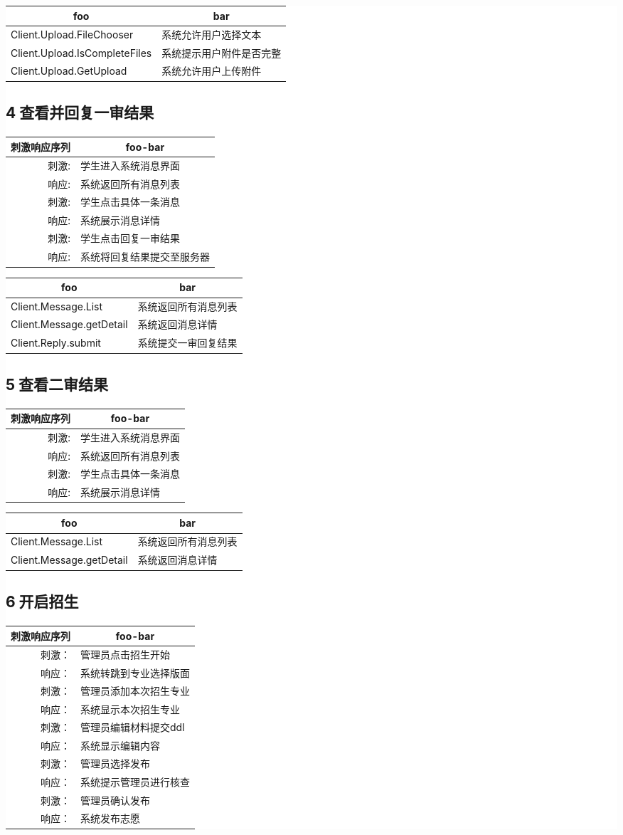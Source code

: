 foo | bar 
---------|----------
Client.Upload.FileChooser	|系统允许用户选择文本
Client.Upload.IsCompleteFiles	|系统提示用户附件是否完整
Client.Upload.GetUpload	|系统允许用户上传附件

4 查看并回复一审结果
-----------------

刺激响应序列|foo-bar
---------:|----------
刺激:|学生进入系统消息界面
响应:|系统返回所有消息列表
刺激:|学生点击具体一条消息
响应:|系统展示消息详情
刺激:|学生点击回复一审结果
响应:|系统将回复结果提交至服务器

foo | bar 
---------|----------
Client.Message.List | 系统返回所有消息列表 
Client.Message.getDetail | 系统返回消息详情 
Client.Reply.submit | 系统提交一审回复结果

5 查看二审结果
-----------------

刺激响应序列|foo-bar
---------:|----------
刺激:|学生进入系统消息界面
响应:|系统返回所有消息列表
刺激:|学生点击具体一条消息
响应:|系统展示消息详情


foo | bar 
---------|----------
Client.Message.List | 系统返回所有消息列表 
Client.Message.getDetail | 系统返回消息详情 

6 开启招生
-----------------

刺激响应序列|foo-bar
---------:|----------
刺激：|管理员点击招生开始
响应：|系统转跳到专业选择版面
刺激：|管理员添加本次招生专业
响应：|系统显示本次招生专业
刺激：|管理员编辑材料提交ddl
响应：|系统显示编辑内容
刺激：|管理员选择发布
响应：|系统提示管理员进行核查
刺激：|管理员确认发布
响应：|系统发布志愿
